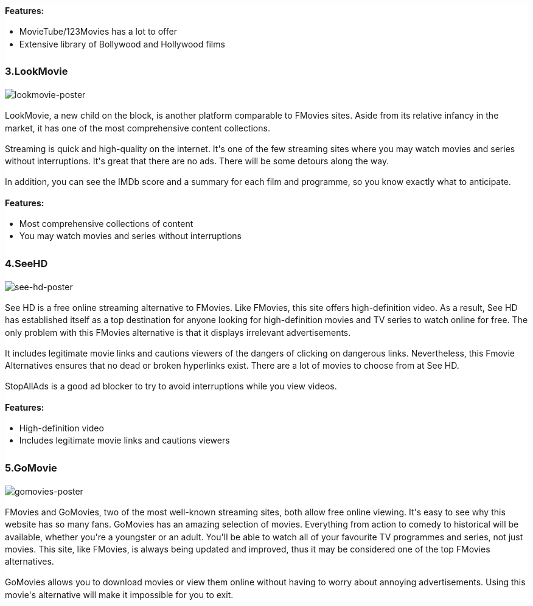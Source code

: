 **Features:**

* MovieTube/123Movies has a lot to offer
* Extensive library of Bollywood and Hollywood films

### 3.LookMovie

![lookmovie-poster](https://images.wondershare.com/filmora/article-images/lookmovie-poster.png)

LookMovie, a new child on the block, is another platform comparable to FMovies sites. Aside from its relative infancy in the market, it has one of the most comprehensive content collections.

Streaming is quick and high-quality on the internet. It's one of the few streaming sites where you may watch movies and series without interruptions. It's great that there are no ads. There will be some detours along the way.

In addition, you can see the IMDb score and a summary for each film and programme, so you know exactly what to anticipate.

**Features:**

* Most comprehensive collections of content
* You may watch movies and series without interruptions

### 4.SeeHD

![see-hd-poster](https://images.wondershare.com/filmora/article-images/see-hd-poster.png)

See HD is a free online streaming alternative to FMovies. Like FMovies, this site offers high-definition video. As a result, See HD has established itself as a top destination for anyone looking for high-definition movies and TV series to watch online for free. The only problem with this FMovies alternative is that it displays irrelevant advertisements.

It includes legitimate movie links and cautions viewers of the dangers of clicking on dangerous links. Nevertheless, this Fmovie Alternatives ensures that no dead or broken hyperlinks exist. There are a lot of movies to choose from at See HD.

StopAllAds is a good ad blocker to try to avoid interruptions while you view videos.

**Features:**

* High-definition video
* Includes legitimate movie links and cautions viewers

### 5.GoMovie

![gomovies-poster](https://images.wondershare.com/filmora/article-images/gomovies-poster.png)

FMovies and GoMovies, two of the most well-known streaming sites, both allow free online viewing. It's easy to see why this website has so many fans. GoMovies has an amazing selection of movies. Everything from action to comedy to historical will be available, whether you're a youngster or an adult. You'll be able to watch all of your favourite TV programmes and series, not just movies. This site, like FMovies, is always being updated and improved, thus it may be considered one of the top FMovies alternatives.

GoMovies allows you to download movies or view them online without having to worry about annoying advertisements. Using this movie's alternative will make it impossible for you to exit.
